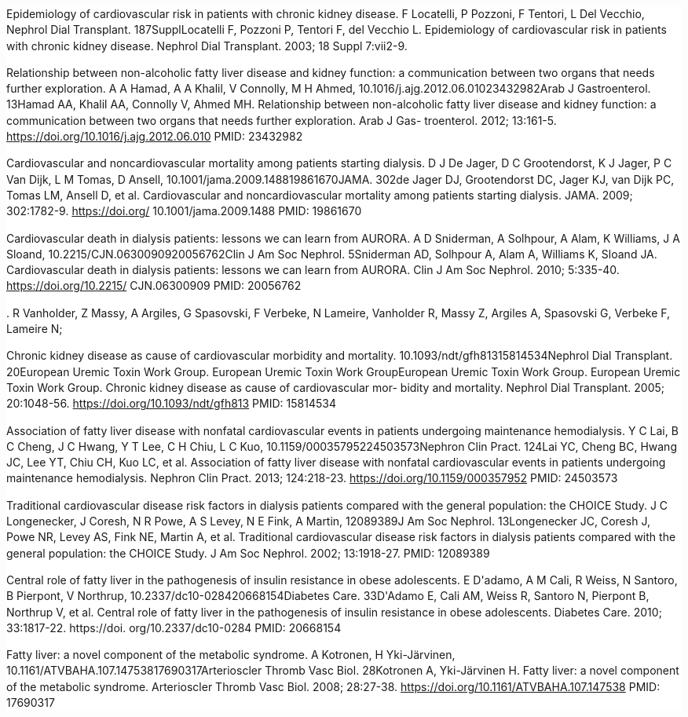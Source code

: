 Epidemiology of cardiovascular risk in patients with chronic kidney disease. F Locatelli, P Pozzoni, F Tentori, L Del Vecchio, Nephrol Dial Transplant. 187SupplLocatelli F, Pozzoni P, Tentori F, del Vecchio L. Epidemiology of cardiovascular risk in patients with chronic kidney disease. Nephrol Dial Transplant. 2003; 18 Suppl 7:vii2-9.

Relationship between non-alcoholic fatty liver disease and kidney function: a communication between two organs that needs further exploration. A A Hamad, A A Khalil, V Connolly, M H Ahmed, 10.1016/j.ajg.2012.06.01023432982Arab J Gastroenterol. 13Hamad AA, Khalil AA, Connolly V, Ahmed MH. Relationship between non-alcoholic fatty liver disease and kidney function: a communication between two organs that needs further exploration. Arab J Gas- troenterol. 2012; 13:161-5. https://doi.org/10.1016/j.ajg.2012.06.010 PMID: 23432982

Cardiovascular and noncardiovascular mortality among patients starting dialysis. D J De Jager, D C Grootendorst, K J Jager, P C Van Dijk, L M Tomas, D Ansell, 10.1001/jama.2009.148819861670JAMA. 302de Jager DJ, Grootendorst DC, Jager KJ, van Dijk PC, Tomas LM, Ansell D, et al. Cardiovascular and noncardiovascular mortality among patients starting dialysis. JAMA. 2009; 302:1782-9. https://doi.org/ 10.1001/jama.2009.1488 PMID: 19861670

Cardiovascular death in dialysis patients: lessons we can learn from AURORA. A D Sniderman, A Solhpour, A Alam, K Williams, J A Sloand, 10.2215/CJN.0630090920056762Clin J Am Soc Nephrol. 5Sniderman AD, Solhpour A, Alam A, Williams K, Sloand JA. Cardiovascular death in dialysis patients: lessons we can learn from AURORA. Clin J Am Soc Nephrol. 2010; 5:335-40. https://doi.org/10.2215/ CJN.06300909 PMID: 20056762

. R Vanholder, Z Massy, A Argiles, G Spasovski, F Verbeke, N Lameire, Vanholder R, Massy Z, Argiles A, Spasovski G, Verbeke F, Lameire N;

Chronic kidney disease as cause of cardiovascular morbidity and mortality. 10.1093/ndt/gfh81315814534Nephrol Dial Transplant. 20European Uremic Toxin Work Group. European Uremic Toxin Work GroupEuropean Uremic Toxin Work Group. European Uremic Toxin Work Group. Chronic kidney disease as cause of cardiovascular mor- bidity and mortality. Nephrol Dial Transplant. 2005; 20:1048-56. https://doi.org/10.1093/ndt/gfh813 PMID: 15814534

Association of fatty liver disease with nonfatal cardiovascular events in patients undergoing maintenance hemodialysis. Y C Lai, B C Cheng, J C Hwang, Y T Lee, C H Chiu, L C Kuo, 10.1159/00035795224503573Nephron Clin Pract. 124Lai YC, Cheng BC, Hwang JC, Lee YT, Chiu CH, Kuo LC, et al. Association of fatty liver disease with nonfatal cardiovascular events in patients undergoing maintenance hemodialysis. Nephron Clin Pract. 2013; 124:218-23. https://doi.org/10.1159/000357952 PMID: 24503573

Traditional cardiovascular disease risk factors in dialysis patients compared with the general population: the CHOICE Study. J C Longenecker, J Coresh, N R Powe, A S Levey, N E Fink, A Martin, 12089389J Am Soc Nephrol. 13Longenecker JC, Coresh J, Powe NR, Levey AS, Fink NE, Martin A, et al. Traditional cardiovascular disease risk factors in dialysis patients compared with the general population: the CHOICE Study. J Am Soc Nephrol. 2002; 13:1918-27. PMID: 12089389

Central role of fatty liver in the pathogenesis of insulin resistance in obese adolescents. E D&apos;adamo, A M Cali, R Weiss, N Santoro, B Pierpont, V Northrup, 10.2337/dc10-028420668154Diabetes Care. 33D'Adamo E, Cali AM, Weiss R, Santoro N, Pierpont B, Northrup V, et al. Central role of fatty liver in the pathogenesis of insulin resistance in obese adolescents. Diabetes Care. 2010; 33:1817-22. https://doi. org/10.2337/dc10-0284 PMID: 20668154

Fatty liver: a novel component of the metabolic syndrome. A Kotronen, H Yki-Järvinen, 10.1161/ATVBAHA.107.14753817690317Arterioscler Thromb Vasc Biol. 28Kotronen A, Yki-Järvinen H. Fatty liver: a novel component of the metabolic syndrome. Arterioscler Thromb Vasc Biol. 2008; 28:27-38. https://doi.org/10.1161/ATVBAHA.107.147538 PMID: 17690317
